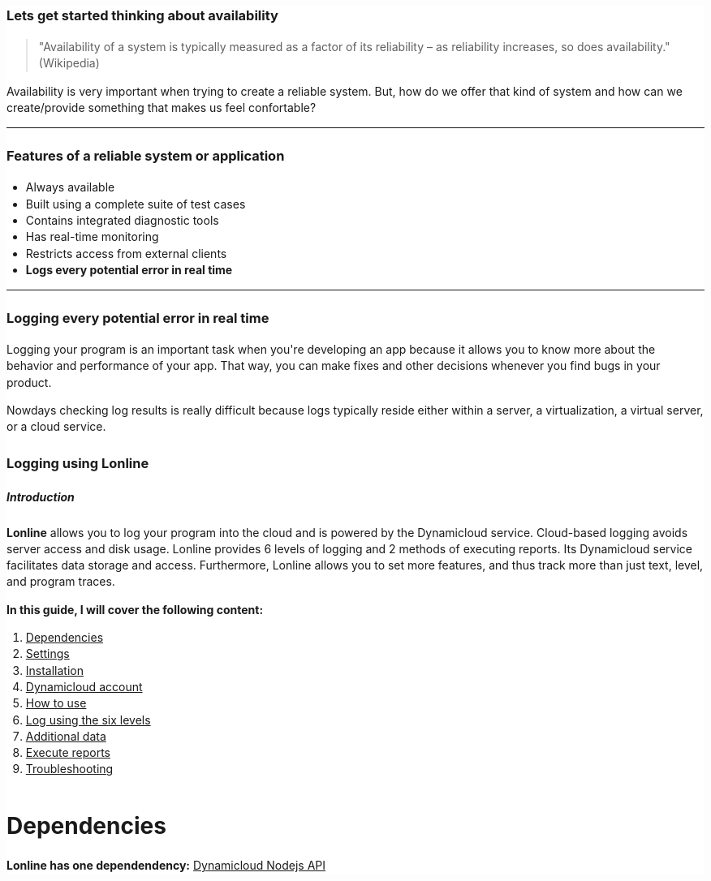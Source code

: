 ### **Lets get started thinking about availability**

> "Availability of a system is typically measured as a factor of its reliability – as reliability increases, so does availability." (Wikipedia)

Availability is very important when trying to create a reliable system.  But, how do we offer that kind of system and how can we create/provide something that makes us feel confortable?

------------------------

### Features of a reliable system or application

* Always available
* Built using a complete suite of test cases
* Contains integrated diagnostic tools
* Has real-time monitoring
* Restricts access from external clients
* **Logs every potential error in real time**

------------------------

### Logging every potential error in real time

Logging your program is an important task when you're developing an app because it allows you to know more about the behavior and performance of your app. That way, you can make fixes and other decisions whenever you find bugs in your product.

Nowdays checking log results is really difficult because logs typically reside either within a server, a virtualization, a virtual server, or a cloud service.

### Logging using Lonline

##### Introduction

**Lonline** allows you to log your program into the cloud and is powered by the Dynamicloud service. Cloud-based logging avoids server access and disk usage.  Lonline provides 6 levels of logging and 2 methods of executing reports. Its Dynamicloud service facilitates data storage and access. Furthermore, Lonline allows you to set more features, and thus track more than just text, level, and program traces.

**In this guide, I will cover the following content:**

1. [Dependencies](#dependencies)
2. [Settings](#settings)
  1. [Installation](#installation)
  2. [Dynamicloud account](#dynamicloud-account)
3. [How to use](#how-to-use)
  1. [Log using the six levels](#log-using-the-six-levels)
  2. [Additional data](#additional-data)
  3. [Execute reports](#execute-reports)
4. [Troubleshooting](#troubleshooting)

# Dependencies
**Lonline has one dependendency:** [Dynamicloud Nodejs API](https://github.com/dynamicloud/dynamicloud_nodejs_api "Dynamicloud Nodejs API")
